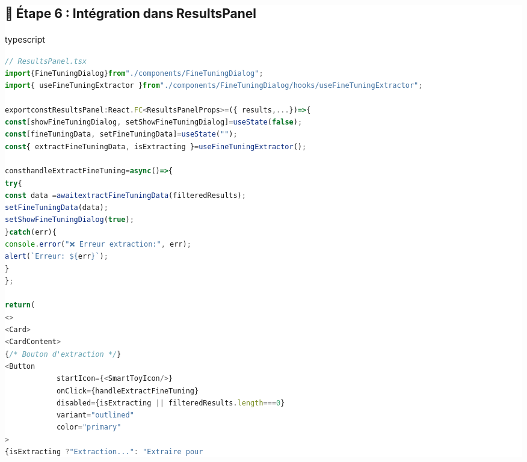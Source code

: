 
## 🚀 Étape 6 : Intégration dans ResultsPanel

typescript

```typescript
// ResultsPanel.tsx
import{FineTuningDialog}from"./components/FineTuningDialog";
import{ useFineTuningExtractor }from"./components/FineTuningDialog/hooks/useFineTuningExtractor";

exportconstResultsPanel:React.FC<ResultsPanelProps>=({ results,...})=>{
const[showFineTuningDialog, setShowFineTuningDialog]=useState(false);
const[fineTuningData, setFineTuningData]=useState("");
const{ extractFineTuningData, isExtracting }=useFineTuningExtractor();

consthandleExtractFineTuning=async()=>{
try{
const data =awaitextractFineTuningData(filteredResults);
setFineTuningData(data);
setShowFineTuningDialog(true);
}catch(err){
console.error("❌ Erreur extraction:", err);
alert(`Erreur: ${err}`);
}
};

return(
<>
<Card>
<CardContent>
{/* Bouton d'extraction */}
<Button
            startIcon={<SmartToyIcon/>}
            onClick={handleExtractFineTuning}
            disabled={isExtracting || filteredResults.length===0}
            variant="outlined"
            color="primary"
>
{isExtracting ?"Extraction...": "Extraire pour
```
